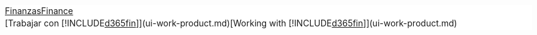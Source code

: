  [<span data-ttu-id="83765-297">Finanzas</span><span class="sxs-lookup"><span data-stu-id="83765-297">Finance</span></span>](finance.md)  
 <span data-ttu-id="83765-298">[Trabajar con [!INCLUDE[d365fin](includes/d365fin_md.md)]](ui-work-product.md)</span><span class="sxs-lookup"><span data-stu-id="83765-298">[Working with [!INCLUDE[d365fin](includes/d365fin_md.md)]](ui-work-product.md)</span></span>

